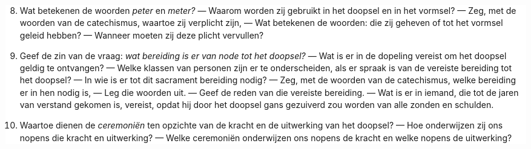 8. Wat betekenen de woorden *peter* en *meter?* — Waarom worden zij gebruikt in het doopsel en in het vormsel? — Zeg, met de woorden van de catechismus, waartoe zij verplicht zijn, — Wat betekenen de woorden: die zij geheven of tot het vormsel geleid hebben? — Wanneer moeten zij deze plicht vervullen?

9. Geef de zin van de vraag: *wat bereiding is er van node tot het doopsel?* — Wat is er in de dopeling vereist om het doopsel geldig te ontvangen? — Welke klassen van personen zijn er te onderscheiden, als er spraak is van de vereiste bereiding tot het doopsel? — In wie is er tot dit sacrament bereiding nodig? — Zeg, met de woorden van de catechismus, welke bereiding er in hen nodig is, — Leg die woorden uit. — Geef de reden van die vereiste bereiding. — Wat is er in iemand, die tot de jaren van verstand gekomen is, vereist, opdat hij door het doopsel gans gezuiverd zou worden van alle zonden en schulden.

10. Waartoe dienen de *ceremoniën* ten opzichte van de kracht en de uitwerking van het doopsel? — Hoe onderwijzen zij ons nopens die kracht en uitwerking? — Welke ceremoniën onderwijzen ons nopens de kracht en welke nopens de uitwerking?

